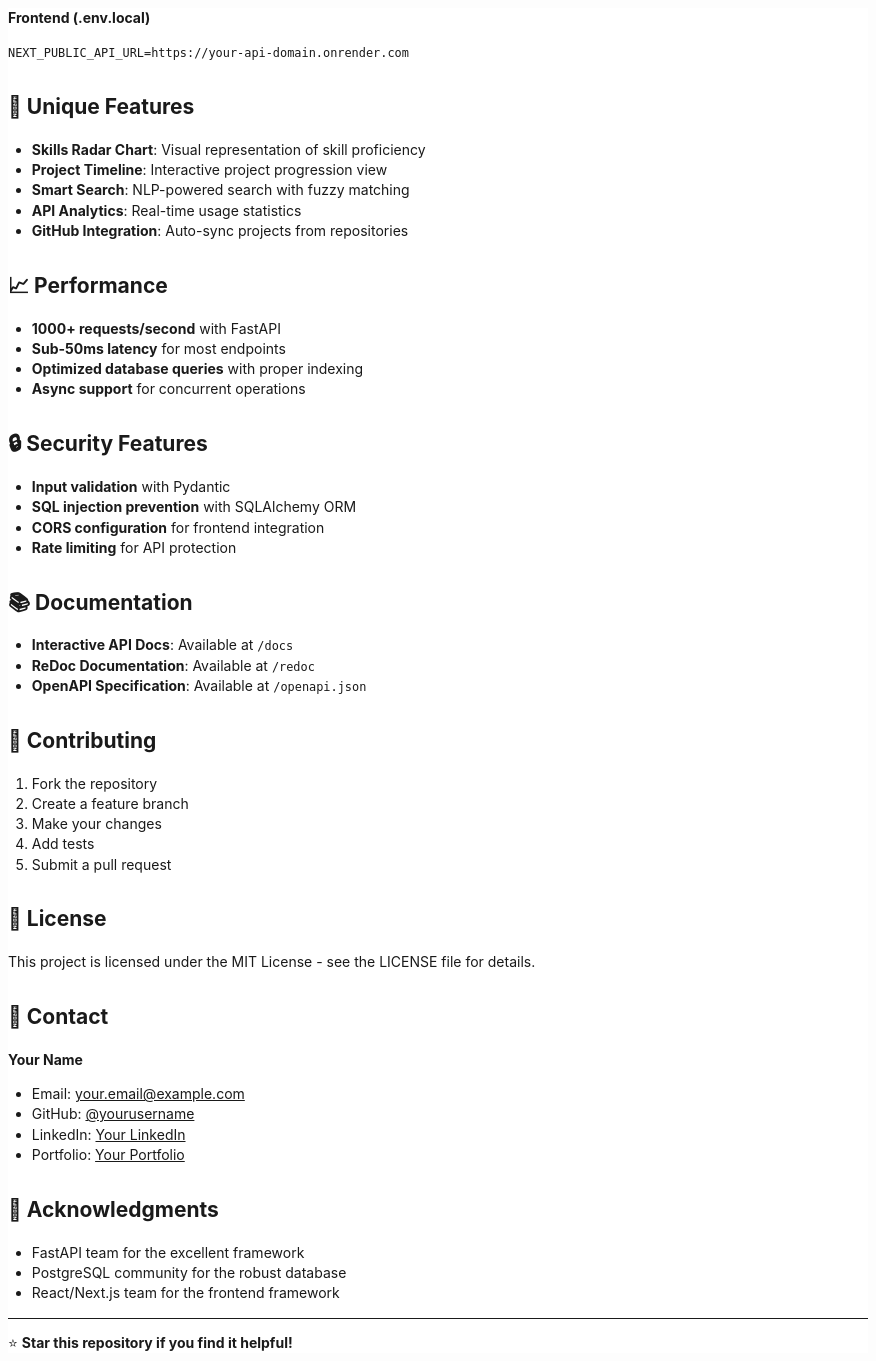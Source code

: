 **Frontend (.env.local)**
```
NEXT_PUBLIC_API_URL=https://your-api-domain.onrender.com
```

## 🎯 Unique Features

- **Skills Radar Chart**: Visual representation of skill proficiency
- **Project Timeline**: Interactive project progression view
- **Smart Search**: NLP-powered search with fuzzy matching
- **API Analytics**: Real-time usage statistics
- **GitHub Integration**: Auto-sync projects from repositories

## 📈 Performance

- **1000+ requests/second** with FastAPI
- **Sub-50ms latency** for most endpoints
- **Optimized database queries** with proper indexing
- **Async support** for concurrent operations

## 🔒 Security Features

- **Input validation** with Pydantic
- **SQL injection prevention** with SQLAlchemy ORM
- **CORS configuration** for frontend integration
- **Rate limiting** for API protection

## 📚 Documentation

- **Interactive API Docs**: Available at `/docs`
- **ReDoc Documentation**: Available at `/redoc`
- **OpenAPI Specification**: Available at `/openapi.json`

## 🤝 Contributing

1. Fork the repository
2. Create a feature branch
3. Make your changes
4. Add tests
5. Submit a pull request

## 📄 License

This project is licensed under the MIT License - see the LICENSE file for details.

## 👤 Contact

**Your Name**
- Email: your.email@example.com
- GitHub: [@yourusername](https://github.com/yourusername)
- LinkedIn: [Your LinkedIn](https://linkedin.com/in/yourprofile)
- Portfolio: [Your Portfolio](https://yourportfolio.com)

## 🙏 Acknowledgments

- FastAPI team for the excellent framework
- PostgreSQL community for the robust database
- React/Next.js team for the frontend framework

---

⭐ **Star this repository if you find it helpful!**
